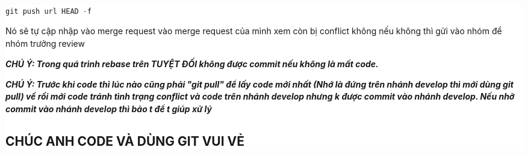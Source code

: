 ```java
git push url HEAD -f
```

Nó sẽ tự cập nhập vào merge request
vào merge request của mình xem còn bị conflict không nếu không thì gửi vào nhóm để nhóm trưởng review

**_CHÚ Ý: Trong quá trình rebase trên TUYỆT ĐỐI không được commit nếu không là mất code._**

**_CHÚ Ý: Trước khi code thì lúc nào cũng phải "git pull" để lấy code mới nhất (Nhớ là đứng trên nhánh develop thì mới dùng git pull) về rồi mới code tránh tình trạng conflict và code trên nhánh develop nhưng k được commit vào nhánh develop. Nếu nhỡ commit vào nhánh develop thì bảo t để t giúp xử lý_**

## CHÚC ANH CODE VÀ DÙNG GIT VUI VẺ
